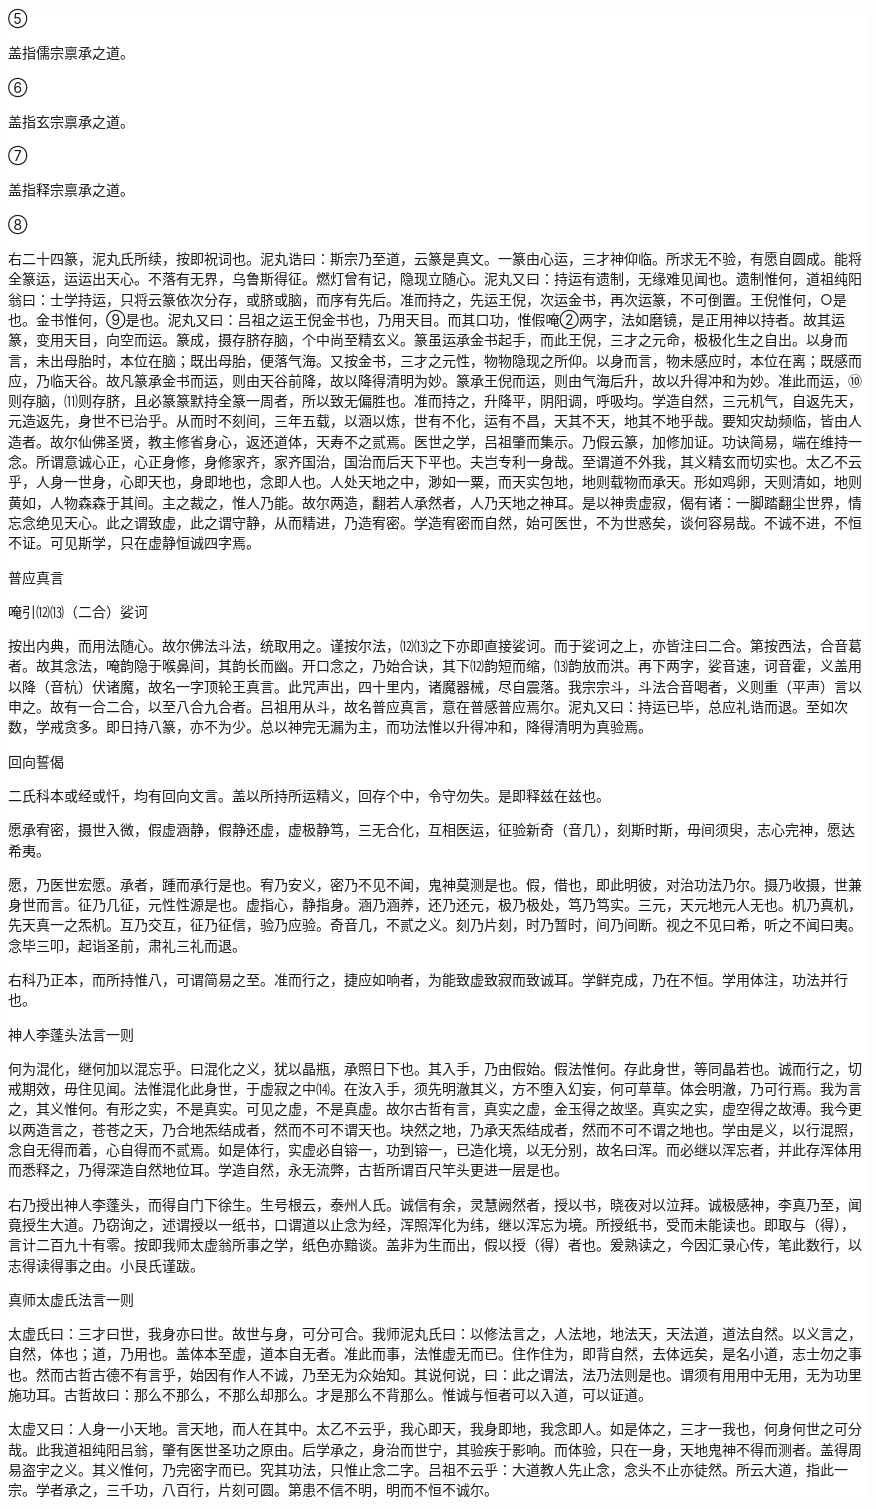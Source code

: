 ⑤  

盖指儒宗禀承之道。  

⑥  

盖指玄宗禀承之道。  

⑦  

盖指释宗禀承之道。  

⑧  

右二十四篆，泥丸氏所续，按即祝词也。泥丸诰曰：斯宗乃至道，云篆是真文。一篆由心运，三才神仰临。所求无不验，有愿自圆成。能将全篆运，运运出天心。不落有无界，乌鲁斯得征。燃灯曾有记，隐现立随心。泥丸又曰：持运有遗制，无缘难见闻也。遗制惟何，道祖纯阳翁曰：士学持运，只将云篆依次分存，或脐或脑，而序有先后。准而持之，先运王倪，次运金书，再次运篆，不可倒置。王倪惟何，○是也。金书惟何，⑨是也。泥丸又曰：吕祖之运王倪金书也，乃用天目。而其口功，惟假唵②两字，法如磨镜，是正用神以持者。故其运篆，变用天目，向空而运。篆成，摄存脐存脑，个中尚至精玄义。篆虽运承金书起手，而此王倪，三才之元命，极极化生之自出。以身而言，未出母胎时，本位在脑；既出母胎，便落气海。又按金书，三才之元性，物物隐现之所仰。以身而言，物未感应时，本位在离；既感而应，乃临天谷。故凡篆承金书而运，则由天谷前降，故以降得清明为妙。篆承王倪而运，则由气海后升，故以升得冲和为妙。准此而运，⑩则存脑，⑾则存脐，且必篆篆默持全篆一周者，所以致无偏胜也。准而持之，升降平，阴阳调，呼吸均。学造自然，三元机气，自返先天，元造返先，身世不已治乎。从而时不刻间，三年五载，以涵以炼，世有不化，运有不昌，天其不天，地其不地乎哉。要知灾劫频临，皆由人造者。故尔仙佛圣贤，教主修省身心，返还道体，天寿不之贰焉。医世之学，吕祖肇而集示。乃假云篆，加修加证。功诀简易，端在维持一念。所谓意诚心正，心正身修，身修家齐，家齐国治，国治而后天下平也。夫岂专利一身哉。至谓道不外我，其义精玄而切实也。太乙不云乎，人身一世身，心即天也，身即地也，念即人也。人处天地之中，渺如一粟，而天实包地，地则载物而承天。形如鸡卵，天则清如，地则黄如，人物森森于其间。主之裁之，惟人乃能。故尔两造，翻若人承然者，人乃天地之神耳。是以神贵虚寂，偈有诸：一脚踏翻尘世界，情忘念绝见天心。此之谓致虚，此之谓守静，从而精进，乃造宥密。学造宥密而自然，始可医世，不为世惑矣，谈何容易哉。不诚不进，不恒不证。可见斯学，只在虚静恒诚四字焉。  

普应真言  

唵引⑿⒀（二合）娑诃  

按出内典，而用法随心。故尔佛法斗法，统取用之。谨按尔法，⑿⒀之下亦即直接娑诃。而于娑诃之上，亦皆注曰二合。第按西法，合音葛者。故其念法，唵韵隐于喉鼻间，其韵长而幽。开口念之，乃始合诀，其下⑿韵短而缩，⒀韵放而洪。再下两字，娑音速，诃音霍，义盖用以降（音杭）伏诸魔，故名一字顶轮王真言。此咒声出，四十里内，诸魔器械，尽自震落。我宗宗斗，斗法合音喝者，义则重（平声）言以申之。故有一合二合，以至八合九合者。吕祖用从斗，故名普应真言，意在普感普应焉尔。泥丸又曰：持运已毕，总应礼诰而退。至如次数，学戒贪多。即日持八篆，亦不为少。总以神完无漏为主，而功法惟以升得冲和，降得清明为真验焉。  

回向誓偈  

二氏科本或经或忏，均有回向文言。盖以所持所运精义，回存个中，令守勿失。是即释兹在兹也。  

愿承宥密，摄世入微，假虚涵静，假静还虚，虚极静笃，三无合化，互相医运，征验新奇（音几），刻斯时斯，毋间须臾，志心完神，愿达希夷。  

愿，乃医世宏愿。承者，踵而承行是也。宥乃安义，密乃不见不闻，鬼神莫测是也。假，借也，即此明彼，对治功法乃尔。摄乃收摄，世兼身世而言。征乃几征，元性性源是也。虚指心，静指身。涵乃涵养，还乃还元，极乃极处，笃乃笃实。三元，天元地元人无也。机乃真机，先天真一之炁机。互乃交互，征乃征信，验乃应验。奇音几，不贰之义。刻乃片刻，时乃暂时，间乃间断。视之不见曰希，听之不闻曰夷。念毕三叩，起诣圣前，肃礼三礼而退。  

右科乃正本，而所持惟八，可谓简易之至。准而行之，捷应如响者，为能致虚致寂而致诚耳。学鲜克成，乃在不恒。学用体注，功法并行也。  

神人李蓬头法言一则  

何为混化，继何加以混忘乎。曰混化之义，犹以晶瓶，承照日下也。其入手，乃由假始。假法惟何。存此身世，等同晶若也。诚而行之，切戒期效，毋住见闻。法惟混化此身世，于虚寂之中⒁。在汝入手，须先明澈其义，方不堕入幻妄，何可草草。体会明澈，乃可行焉。我为言之，其义惟何。有形之实，不是真实。可见之虚，不是真虚。故尔古哲有言，真实之虚，金玉得之故坚。真实之实，虚空得之故溥。我今更以两造言之，苍苍之天，乃合地炁结成者，然而不可不谓天也。块然之地，乃承天炁结成者，然而不可不谓之地也。学由是义，以行混照，念自无得而着，心自得而不贰焉。如是体行，实虚必自镕一，功到镕一，已造化境，以无分别，故名曰浑。而必继以浑忘者，并此存浑体用而悉释之，乃得深造自然地位耳。学造自然，永无流弊，古哲所谓百尺竿头更进一层是也。  

右乃授出神人李蓬头，而得自门下徐生。生号根云，泰州人氏。诚信有余，灵慧阙然者，授以书，晓夜对以泣拜。诚极感神，李真乃至，闻竟授生大道。乃窃询之，述谓授以一纸书，口谓道以止念为经，浑照浑化为纬，继以浑忘为境。所授纸书，受而未能读也。即取与（得），言计二百九十有零。按即我师太虚翁所事之学，纸色亦黯谈。盖非为生而出，假以授（得）者也。爰熟读之，今因汇录心传，笔此数行，以志得读得事之由。小艮氏谨跋。  

真师太虚氏法言一则  

太虚氏曰：三才曰世，我身亦曰世。故世与身，可分可合。我师泥丸氏曰：以修法言之，人法地，地法天，天法道，道法自然。以义言之，自然，体也；道，乃用也。盖体本至虚，道本自无者。准此而事，法惟虚无而已。住作住为，即背自然，去体远矣，是名小道，志士勿之事也。然而古哲古德不有言乎，始因有作人不诚，乃至无为众始知。其说何说，曰：此之谓法，法乃法则是也。谓须有用用中无用，无为功里施功耳。古哲故曰：那么不那么，不那么却那么。才是那么不背那么。惟诚与恒者可以入道，可以证道。  

太虚又曰：人身一小天地。言天地，而人在其中。太乙不云乎，我心即天，我身即地，我念即人。如是体之，三才一我也，何身何世之可分哉。此我道祖纯阳吕翁，肇有医世圣功之原由。后学承之，身治而世宁，其验疾于影响。而体验，只在一身，天地鬼神不得而测者。盖得周易盗宇之义。其义惟何，乃完密字而已。究其功法，只惟止念二字。吕祖不云乎：大道教人先止念，念头不止亦徒然。所云大道，指此一宗。学者承之，三千功，八百行，片刻可圆。第患不信不明，明而不恒不诚尔。  
